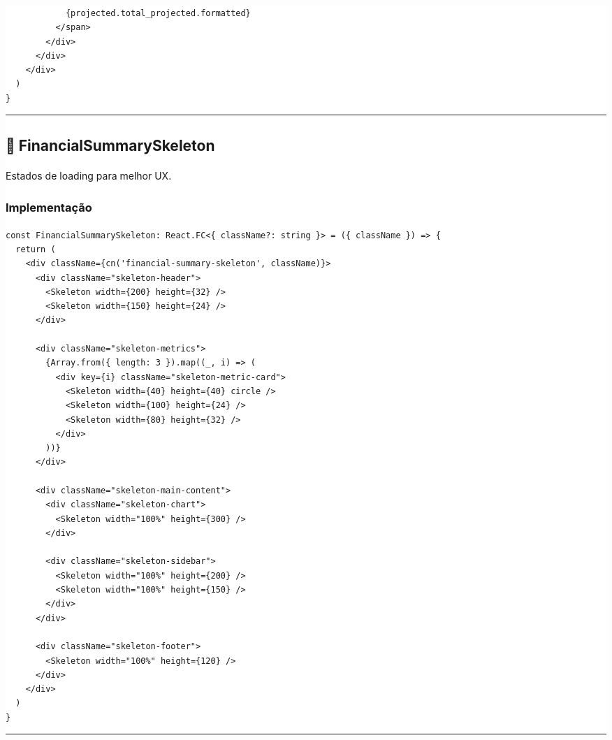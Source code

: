```tsx
            {projected.total_projected.formatted}
          </span>
        </div>
      </div>
    </div>
  )
}
```

---

## 🔄 FinancialSummarySkeleton

Estados de loading para melhor UX.

### Implementação
```tsx
const FinancialSummarySkeleton: React.FC<{ className?: string }> = ({ className }) => {
  return (
    <div className={cn('financial-summary-skeleton', className)}>
      <div className="skeleton-header">
        <Skeleton width={200} height={32} />
        <Skeleton width={150} height={24} />
      </div>

      <div className="skeleton-metrics">
        {Array.from({ length: 3 }).map((_, i) => (
          <div key={i} className="skeleton-metric-card">
            <Skeleton width={40} height={40} circle />
            <Skeleton width={100} height={24} />
            <Skeleton width={80} height={32} />
          </div>
        ))}
      </div>

      <div className="skeleton-main-content">
        <div className="skeleton-chart">
          <Skeleton width="100%" height={300} />
        </div>

        <div className="skeleton-sidebar">
          <Skeleton width="100%" height={200} />
          <Skeleton width="100%" height={150} />
        </div>
      </div>

      <div className="skeleton-footer">
        <Skeleton width="100%" height={120} />
      </div>
    </div>
  )
}
```

---
